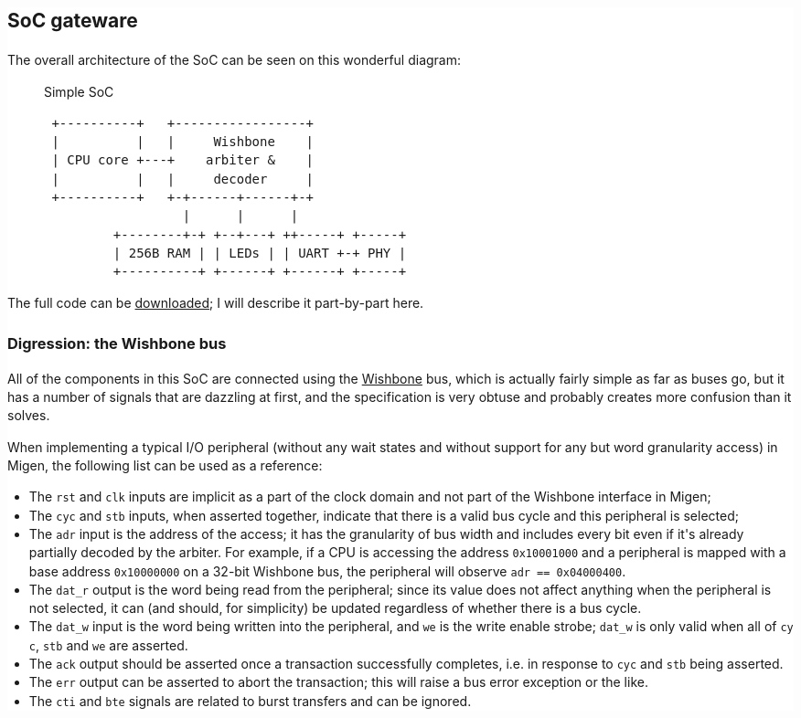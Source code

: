 ## SoC gateware

The overall architecture of the SoC can be seen on this wonderful diagram:

<figure>
<figcaption>Simple SoC</figcaption>
<pre>
 +----------+   +-----------------+
 |          |   |     Wishbone    |
 | CPU core +---+    arbiter &    |
 |          |   |     decoder     |
 +----------+   +-+------+------+-+
                  |      |      |
         +--------+-+ +--+---+ ++-----+ +-----+
         | 256B RAM | | LEDs | | UART +-+ PHY |
         +----------+ +------+ +------+ +-----+
</pre>
</figure>

The full code can be [downloaded][simplesoc.py]; I will describe it part-by-part here.

[simplesoc.py]: /files/migen-simple-soc/simplesoc.py

### Digression: the Wishbone bus

All of the components in this SoC are connected using the [Wishbone] bus, which is actually
fairly simple as far as buses go, but it has a number of signals that are dazzling at first,
and the specification is very obtuse and probably creates more confusion than it solves.

When implementing a typical I/O peripheral (without any wait states and without support
for any but word granularity access) in Migen, the following list can be used as a reference:

  * The `rst` and `clk` inputs are implicit as a part of the clock domain
    and not part of the Wishbone interface in Migen;
  * The `cyc` and `stb` inputs, when asserted together, indicate that there is a valid bus
    cycle and this peripheral is selected;
  * The `adr` input is the address of the access; it has the granularity of bus width and
    includes every bit even if it's already partially decoded by the arbiter.
    For example, if a CPU is accessing the address `0x10001000` and a peripheral is mapped
    with a base address `0x10000000` on a 32-bit Wishbone bus, the peripheral will observe
    `adr == 0x04000400`.
  * The `dat_r` output is the word being read from the peripheral; since its value does not
    affect anything when the peripheral is not selected, it can (and should, for simplicity)
    be updated regardless of whether there is a bus cycle.
  * The `dat_w` input is the word being written into the peripheral, and `we` is the write
    enable strobe; `dat_w` is only valid when all of `cyc`, `stb` and `we` are asserted.
  * The `ack` output should be asserted once a transaction successfully completes, i.e.
    in response to `cyc` and `stb` being asserted.
  * The `err` output can be asserted to abort the transaction; this will raise a bus error
    exception or the like.
  * The `cti` and `bte` signals are related to burst transfers and can be ignored.


[or1k]: https://opencores.org/or1k/Main_Page
[migen]: https://m-labs.hk/migen/manual/introduction.html
[migengit]:    https://github.com/m-labs/migen
[misocgit]:    https://github.com/m-labs/misoc
[mor1kxgit]:   https://github.com/openrisc/mor1kx
[yosysgit]:    https://github.com/cliffordwolf/yosys
[icestormgit]: https://github.com/cliffordwolf/icestorm
[arachnegit]:  https://github.com/cseed/arachne-pnr
[uart]:        /files/verilog-vs-migen/UART.py
[uartnote]:    /notes/2016-10-18/implementing-an-uart-in-verilog-and-migen/#migen-code
[binutils]:    https://www.gnu.org/software/binutils/
[evb]:         http://www.latticesemi.com/Products/DevelopmentBoardsAndKits/iCE40HX8KBreakoutBoard.aspx
[wishbone]: https://en.wikipedia.org/wiki/Wishbone_(computer_bus)